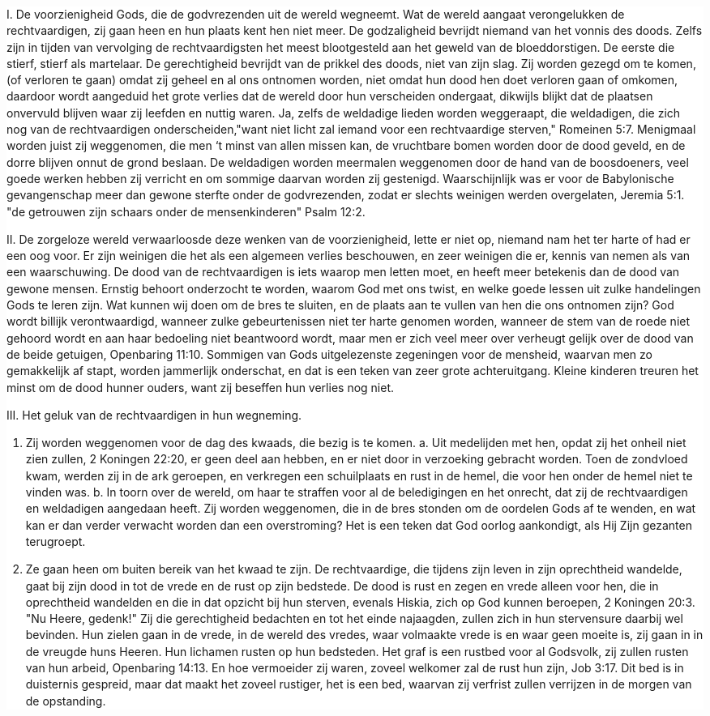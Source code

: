 I. De voorzienigheid Gods, die de godvrezenden uit de wereld wegneemt. Wat de wereld aangaat verongelukken de rechtvaardigen, zij gaan heen en hun plaats kent hen niet meer. De godzaligheid bevrijdt niemand van het vonnis des doods. Zelfs zijn in tijden van vervolging de rechtvaardigsten het meest blootgesteld aan het geweld van de bloeddorstigen. De eerste die stierf, stierf als martelaar. De gerechtigheid bevrijdt van de prikkel des doods, niet van zijn slag. Zij worden gezegd om te komen, (of verloren te gaan) omdat zij geheel en al ons ontnomen worden, niet omdat hun dood hen doet verloren gaan of omkomen, daardoor wordt aangeduid het grote verlies dat de wereld door hun verscheiden ondergaat, dikwijls blijkt dat de plaatsen onvervuld blijven waar zij leefden en nuttig waren. Ja, zelfs de weldadige lieden worden weggeraapt, die weldadigen, die zich nog van de rechtvaardigen onderscheiden,"want niet licht zal iemand voor een rechtvaardige sterven," Romeinen 5:7. Menigmaal worden juist zij weggenomen, die men ‘t minst van allen missen kan, de vruchtbare bomen worden door de dood geveld, en de dorre blijven onnut de grond beslaan. De weldadigen worden meermalen weggenomen door de hand van de boosdoeners, veel goede werken hebben zij verricht en om sommige daarvan worden zij gestenigd. Waarschijnlijk was er voor de Babylonische gevangenschap meer dan gewone sterfte onder de godvrezenden, zodat er slechts weinigen werden overgelaten, Jeremia 5:1. "de getrouwen zijn schaars onder de mensenkinderen" Psalm 12:2. 

II. De zorgeloze wereld verwaarloosde deze wenken van de voorzienigheid, lette er niet op, niemand nam het ter harte of had er een oog voor. Er zijn weinigen die het als een algemeen verlies beschouwen, en zeer weinigen die er, kennis van nemen als van een waarschuwing. De dood van de rechtvaardigen is iets waarop men letten moet, en heeft meer betekenis dan de dood van gewone mensen. Ernstig behoort onderzocht te worden, waarom God met ons twist, en welke goede lessen uit zulke handelingen Gods te leren zijn. Wat kunnen wij doen om de bres te sluiten, en de plaats aan te vullen van hen die ons ontnomen zijn? God wordt billijk verontwaardigd, wanneer zulke gebeurtenissen niet ter harte genomen worden, wanneer de stem van de roede niet gehoord wordt en aan haar bedoeling niet beantwoord wordt, maar men er zich veel meer over verheugt gelijk over de dood van de beide getuigen, Openbaring 11:10. Sommigen van Gods uitgelezenste zegeningen voor de mensheid, waarvan men zo gemakkelijk af stapt, worden jammerlijk onderschat, en dat is een teken van zeer grote achteruitgang. Kleine kinderen treuren het minst om de dood hunner ouders, want zij beseffen hun verlies nog niet.

III. Het geluk van de rechtvaardigen in hun wegneming.
1. Zij worden weggenomen voor de dag des kwaads, die bezig is te komen.
a. Uit medelijden met hen, opdat zij het onheil niet zien zullen, 2 Koningen 22:20, er geen deel aan hebben, en er niet door in verzoeking gebracht worden. Toen de zondvloed kwam, werden zij in de ark geroepen, en verkregen een schuilplaats en rust in de hemel, die voor hen onder de hemel niet te vinden was.
b. In toorn over de wereld, om haar te straffen voor al de beledigingen en het onrecht, dat zij de rechtvaardigen en weldadigen aangedaan heeft. Zij worden weggenomen, die in de bres stonden om de oordelen Gods af te wenden, en wat kan er dan verder verwacht worden dan een overstroming? Het is een teken dat God oorlog aankondigt, als Hij Zijn gezanten terugroept.

2. Ze gaan heen om buiten bereik van het kwaad te zijn. De rechtvaardige, die tijdens zijn leven in zijn oprechtheid wandelde, gaat bij zijn dood in tot de vrede en de rust op zijn bedstede. De dood is rust en zegen en vrede alleen voor hen, die in oprechtheid wandelden en die in dat opzicht bij hun sterven, evenals Hiskia, zich op God kunnen beroepen, 2 Koningen 20:3. "Nu Heere, gedenk!" Zij die gerechtigheid bedachten en tot het einde najaagden, zullen zich in hun stervensure daarbij wel bevinden. Hun zielen gaan in de vrede, in de wereld des vredes, waar volmaakte vrede is en waar geen moeite is, zij gaan in in de vreugde huns Heeren. Hun lichamen rusten op hun bedsteden. Het graf is een rustbed voor al Godsvolk, zij zullen rusten van hun arbeid, Openbaring 14:13. En hoe vermoeider zij waren, zoveel welkomer zal de rust hun zijn, Job 3:17. Dit bed is in duisternis gespreid, maar dat maakt het zoveel rustiger, het is een bed, waarvan zij verfrist zullen verrijzen in de morgen van de opstanding. 
